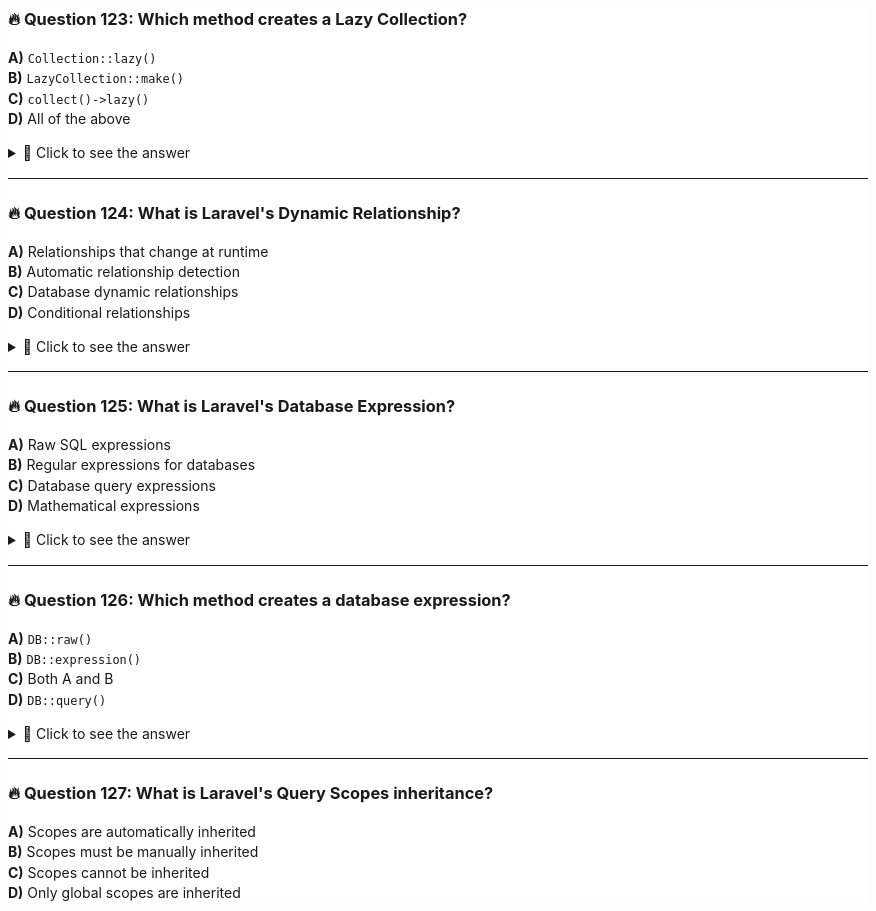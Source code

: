 
### 🔥 **Question 123:** Which method creates a Lazy Collection?

**A)** `Collection::lazy()`  
**B)** `LazyCollection::make()`  
**C)** `collect()->lazy()`  
**D)** All of the above

<details><summary>🎯 Click to see the answer</summary></details>

---

### 🔥 **Question 124:** What is Laravel's Dynamic Relationship?

**A)** Relationships that change at runtime  
**B)** Automatic relationship detection  
**C)** Database dynamic relationships  
**D)** Conditional relationships

<details><summary>🎯 Click to see the answer</summary></details>

---

### 🔥 **Question 125:** What is Laravel's Database Expression?

**A)** Raw SQL expressions  
**B)** Regular expressions for databases  
**C)** Database query expressions  
**D)** Mathematical expressions

<details><summary>🎯 Click to see the answer</summary></details>

---

### 🔥 **Question 126:** Which method creates a database expression?

**A)** `DB::raw()`  
**B)** `DB::expression()`  
**C)** Both A and B  
**D)** `DB::query()`

<details><summary>🎯 Click to see the answer</summary></details>

---

### 🔥 **Question 127:** What is Laravel's Query Scopes inheritance?

**A)** Scopes are automatically inherited  
**B)** Scopes must be manually inherited  
**C)** Scopes cannot be inherited  
**D)** Only global scopes are inherited
